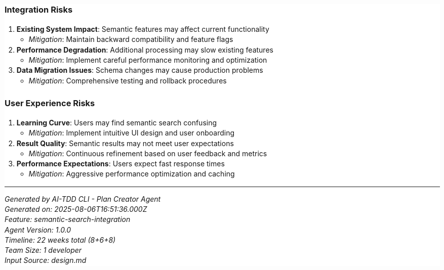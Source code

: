 ### Integration Risks
1. **Existing System Impact**: Semantic features may affect current functionality
   - *Mitigation*: Maintain backward compatibility and feature flags
2. **Performance Degradation**: Additional processing may slow existing features
   - *Mitigation*: Implement careful performance monitoring and optimization
3. **Data Migration Issues**: Schema changes may cause production problems
   - *Mitigation*: Comprehensive testing and rollback procedures

### User Experience Risks
1. **Learning Curve**: Users may find semantic search confusing
   - *Mitigation*: Implement intuitive UI design and user onboarding
2. **Result Quality**: Semantic results may not meet user expectations
   - *Mitigation*: Continuous refinement based on user feedback and metrics
3. **Performance Expectations**: Users expect fast response times
   - *Mitigation*: Aggressive performance optimization and caching

---

*Generated by AI-TDD CLI - Plan Creator Agent*  
*Generated on: 2025-08-06T16:51:36.000Z*  
*Feature: semantic-search-integration*  
*Agent Version: 1.0.0*  
*Timeline: 22 weeks total (8+6+8)*  
*Team Size: 1 developer*  
*Input Source: design.md*
